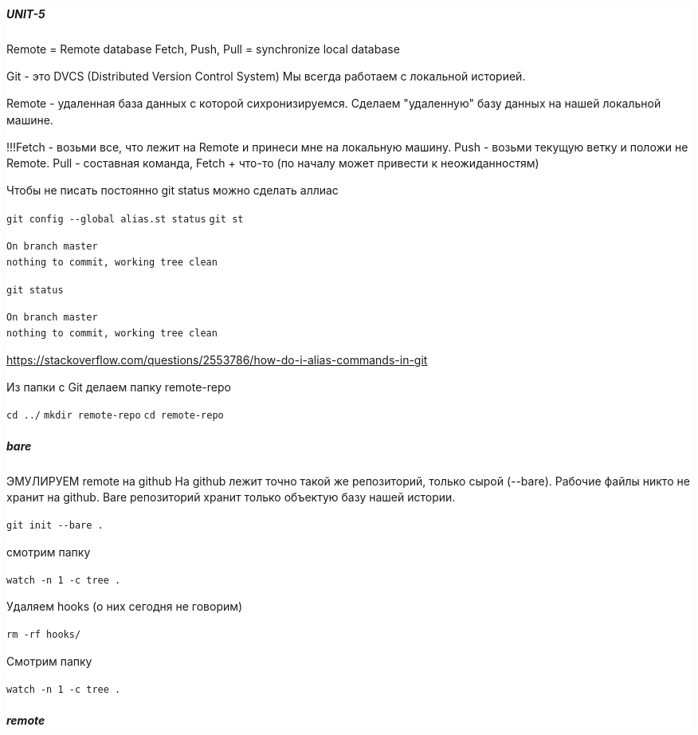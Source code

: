 ##### UNIT-5

Remote = Remote database
Fetch, Push, Pull = synchronize local database

Git - это DVCS (Distributed Version Control System)
Мы всегда работаем с локальной историей.

Remote - удаленная база данных с которой сихронизируемся.
Сделаем "удаленную" базу данных на нашей локальной машине.

!!!Fetch - возьми все, что лежит на Remote и принеси мне на локальную машину.
Push - возьми текущую ветку и положи не Remote.
Pull - составная команда, Fetch + что-то (по началу может привести к неожиданностям)

Чтобы не писать постоянно git status можно сделать аллиас

`git config --global alias.st status`
`git st`

```bash
On branch master
nothing to commit, working tree clean
```

`git status`

```bash
On branch master
nothing to commit, working tree clean
```

https://stackoverflow.com/questions/2553786/how-do-i-alias-commands-in-git

Из папки с Git делаем папку remote-repo

`cd ../`
`mkdir remote-repo`
`cd remote-repo`

##### bare

ЭМУЛИРУЕМ remote на github На github лежит точно такой же репозиторий, только сырой (--bare). Рабочие файлы никто не хранит на github. Bare репозиторий хранит только объектую базу нашей истории.

`git init --bare .`

смотрим папку

`watch -n 1 -c tree .`

Удаляем hooks (о них сегодня не говорим)

`rm -rf hooks/`

Cмотрим папку

`watch -n 1 -c tree .`

##### remote
